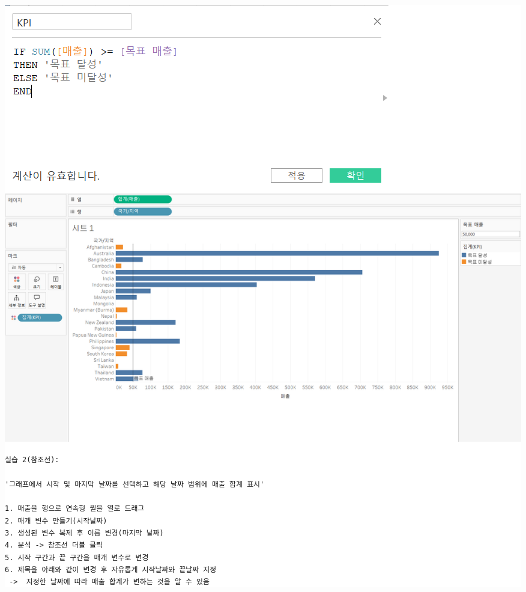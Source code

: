 ![img](../img/image-253.png)
![img](../img/image-254.png)

```
실습 2(참조선):

'그래프에서 시작 및 마지막 날짜를 선택하고 해당 날짜 범위에 매출 합계 표시'

1. 매출을 행으로 연속형 월을 열로 드래그
2. 매개 변수 만들기(시작날짜)
3. 생성된 변수 복제 후 이름 변경(마지막 날짜)
4. 분석 -> 참조선 더블 클릭
5. 시작 구간과 끝 구간을 매개 변수로 변경
6. 제목을 아래와 같이 변경 후 자유롭게 시작날짜와 끝날짜 지정
 ->  지정한 날짜에 따라 매출 합계가 변하는 것을 알 수 있음
```
